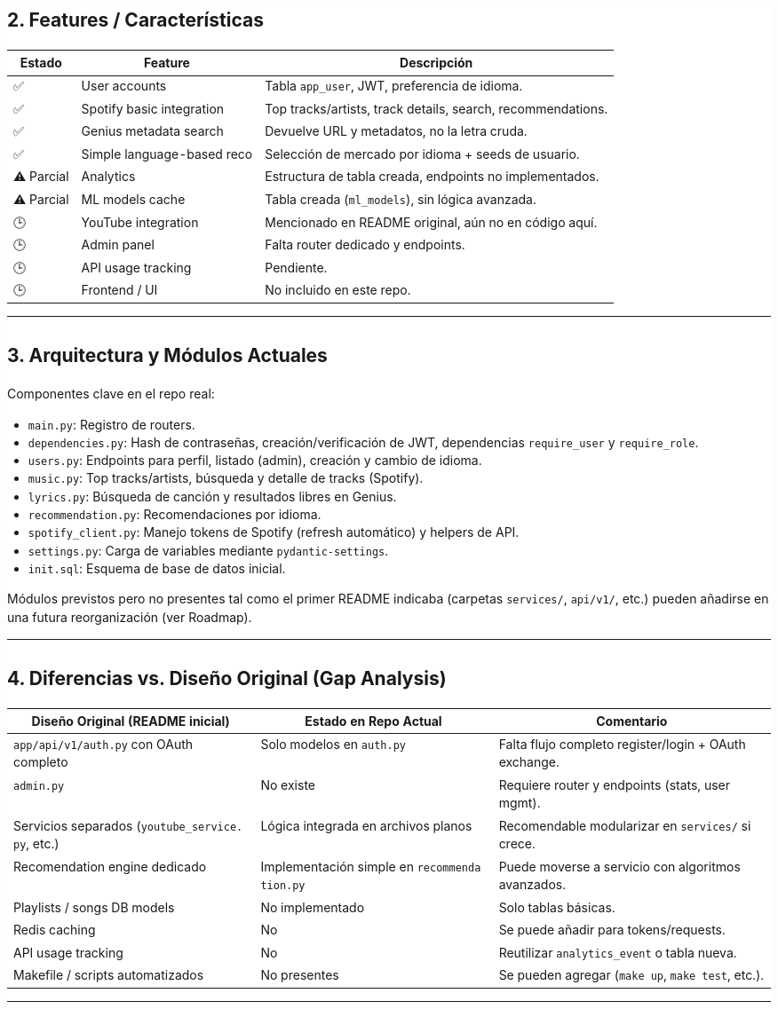 
## 2. Features / Características

| Estado | Feature | Descripción |
|--------|---------|-------------|
| ✅ | User accounts | Tabla `app_user`, JWT, preferencia de idioma. |
| ✅ | Spotify basic integration | Top tracks/artists, track details, search, recommendations. |
| ✅ | Genius metadata search | Devuelve URL y metadatos, no la letra cruda. |
| ✅ | Simple language-based reco | Selección de mercado por idioma + seeds de usuario. |
| ⚠️ Parcial | Analytics | Estructura de tabla creada, endpoints no implementados. |
| ⚠️ Parcial | ML models cache | Tabla creada (`ml_models`), sin lógica avanzada. |
| 🕒 | YouTube integration | Mencionado en README original, aún no en código aquí. |
| 🕒 | Admin panel | Falta router dedicado y endpoints. |
| 🕒 | API usage tracking | Pendiente. |
| 🕒 | Frontend / UI | No incluido en este repo. |

---

## 3. Arquitectura y Módulos Actuales

Componentes clave en el repo real:
- `main.py`: Registro de routers.
- `dependencies.py`: Hash de contraseñas, creación/verificación de JWT, dependencias `require_user` y `require_role`.
- `users.py`: Endpoints para perfil, listado (admin), creación y cambio de idioma.
- `music.py`: Top tracks/artists, búsqueda y detalle de tracks (Spotify).
- `lyrics.py`: Búsqueda de canción y resultados libres en Genius.
- `recommendation.py`: Recomendaciones por idioma.
- `spotify_client.py`: Manejo tokens de Spotify (refresh automático) y helpers de API.
- `settings.py`: Carga de variables mediante `pydantic-settings`.
- `init.sql`: Esquema de base de datos inicial.

Módulos previstos pero no presentes tal como el primer README indicaba (carpetas `services/`, `api/v1/`, etc.) pueden añadirse en una futura reorganización (ver Roadmap).

---

## 4. Diferencias vs. Diseño Original (Gap Analysis)

| Diseño Original (README inicial) | Estado en Repo Actual | Comentario |
|----------------------------------|-----------------------|------------|
| `app/api/v1/auth.py` con OAuth completo | Solo modelos en `auth.py` | Falta flujo completo register/login + OAuth exchange. |
| `admin.py` | No existe | Requiere router y endpoints (stats, user mgmt). |
| Servicios separados (`youtube_service.py`, etc.) | Lógica integrada en archivos planos | Recomendable modularizar en `services/` si crece. |
| Recomendation engine dedicado | Implementación simple en `recommendation.py` | Puede moverse a servicio con algoritmos avanzados. |
| Playlists / songs DB models | No implementado | Solo tablas básicas. |
| Redis caching | No | Se puede añadir para tokens/requests. |
| API usage tracking | No | Reutilizar `analytics_event` o tabla nueva. |
| Makefile / scripts automatizados | No presentes | Se pueden agregar (`make up`, `make test`, etc.). |

---